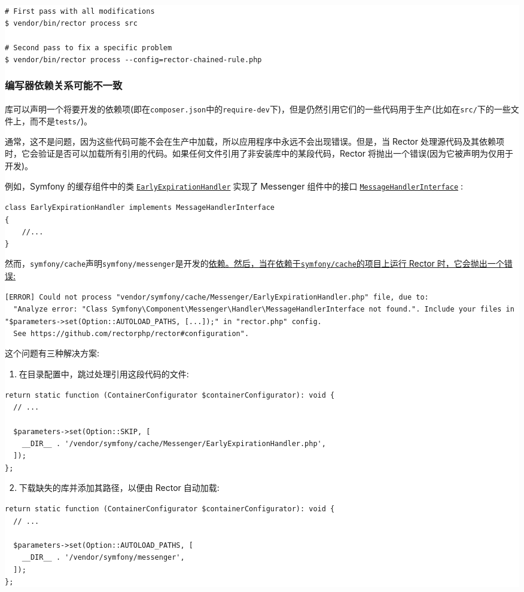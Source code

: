 ```
# First pass with all modifications
$ vendor/bin/rector process src

# Second pass to fix a specific problem
$ vendor/bin/rector process --config=rector-chained-rule.php 
```

### 编写器依赖关系可能不一致

库可以声明一个将要开发的依赖项(即在`composer.json`中的`require-dev`下)，但是仍然引用它们的一些代码用于生产(比如在`src/`下的一些文件上，而不是`tests/`)。

通常，这不是问题，因为这些代码可能不会在生产中加载，所以应用程序中永远不会出现错误。但是，当 Rector 处理源代码及其依赖项时，它会验证是否可以加载所有引用的代码。如果任何文件引用了非安装库中的某段代码，Rector 将抛出一个错误(因为它被声明为仅用于开发)。

例如，Symfony 的缓存组件中的类 [`EarlyExpirationHandler`](https://github.com/symfony/symfony/blob/8f03a1f/src/Symfony/Component/Cache/Messenger/EarlyExpirationHandler.php) 实现了 Messenger 组件中的接口 [`MessageHandlerInterface`](https://github.com/symfony/symfony/blob/191cb52/src/Symfony/Component/Messenger/Handler/MessageHandlerInterface.php) :

```
class EarlyExpirationHandler implements MessageHandlerInterface
{
    //...
} 
```

然而，`symfony/cache`声明`symfony/messenger`是开发的[依赖。然后，当在依赖于`symfony/cache`的项目上运行 Rector 时，它会抛出一个错误:](https://github.com/symfony/symfony/blob/6fe82d8/src/Symfony/Component/Cache/composer.json#L43)

```
[ERROR] Could not process "vendor/symfony/cache/Messenger/EarlyExpirationHandler.php" file, due to:             
  "Analyze error: "Class Symfony\Component\Messenger\Handler\MessageHandlerInterface not found.". Include your files in "$parameters->set(Option::AUTOLOAD_PATHS, [...]);" in "rector.php" config.
  See https://github.com/rectorphp/rector#configuration". 
```

这个问题有三种解决方案:

1.  在目录配置中，跳过处理引用这段代码的文件:

```
return static function (ContainerConfigurator $containerConfigurator): void {
  // ...

  $parameters->set(Option::SKIP, [
    __DIR__ . '/vendor/symfony/cache/Messenger/EarlyExpirationHandler.php',
  ]);
}; 
```

2.  下载缺失的库并添加其路径，以便由 Rector 自动加载:

```
return static function (ContainerConfigurator $containerConfigurator): void {
  // ...

  $parameters->set(Option::AUTOLOAD_PATHS, [
    __DIR__ . '/vendor/symfony/messenger',
  ]);
}; 
```
